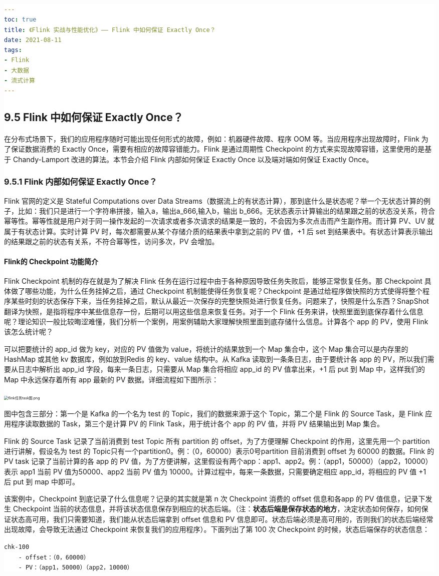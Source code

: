 ```yaml
---
toc: true
title: 《Flink 实战与性能优化》—— Flink 中如何保证 Exactly Once？
date: 2021-08-11
tags:
- Flink
- 大数据
- 流式计算
---
```





## 9.5 Flink 中如何保证 Exactly Once？

在分布式场景下，我们的应用程序随时可能出现任何形式的故障，例如：机器硬件故障、程序 OOM 等。当应用程序出现故障时，Flink 为了保证数据消费的 Exactly Once，需要有相应的故障容错能力。Flink 是通过周期性 Checkpoint 的方式来实现故障容错，这里使用的是基于 Chandy-Lamport 改进的算法。本节会介绍 Flink 内部如何保证 Exactly Once 以及端对端如何保证 Exactly Once。



### 9.5.1 Flink 内部如何保证 Exactly Once？

Flink 官网的定义是 Stateful Computations over Data Streams（数据流上的有状态计算），那到底什么是状态呢？举一个无状态计算的例子，比如：我们只是进行一个字符串拼接，输入a，输出a_666,输入b，输出 b_666。无状态表示计算输出的结果跟之前的状态没关系，符合幂等性。幂等性就是用户对于同一操作发起的一次请求或者多次请求的结果是一致的，不会因为多次点击而产生副作用。而计算 PV、UV 就属于有状态计算。实时计算 PV 时，每次都需要从某个存储介质的结果表中拿到之前的 PV 值，+1 后 set 到结果表中。有状态计算表示输出的结果跟之前的状态有关系，不符合幂等性，访问多次，PV 会增加。

#### Flink的 Checkpoint 功能简介

Flink Checkpoint 机制的存在就是为了解决 Flink 任务在运行过程中由于各种原因导致任务失败后，能够正常恢复任务。那 Checkpoint 具体做了哪些功能，为什么任务挂掉之后，通过 Checkpoint 机制能使得任务恢复呢？Checkpoint 是通过给程序做快照的方式使得将整个程序某些时刻的状态保存下来，当任务挂掉之后，默认从最近一次保存的完整快照处进行恢复任务。问题来了，快照是什么东西？SnapShot翻译为快照，是指将程序中某些信息存一份，后期可以用这些信息来恢复任务。对于一个 Flink 任务来讲，快照里面到底保存着什么信息呢？理论知识一般比较晦涩难懂，我们分析一个案例，用案例辅助大家理解快照里面到底存储什么信息。计算各个 app 的 PV，使用 Flink 该怎么统计呢？

可以把要统计的 app_id 做为 key，对应的 PV 值做为 value，将统计的结果放到一个 Map 集合中，这个 Map 集合可以是内存里的 HashMap 或其他 kv 数据库，例如放到Redis 的 key、value 结构中。从 Kafka 读取到一条条日志，由于要统计各 app 的 PV，所以我们需要从日志中解析出 app_id 字段，每来一条日志，只需要从 Map 集合将相应 app_id 的 PV 值拿出来，+1 后 put 到 Map 中，这样我们的 Map 中永远保存着所有 app 最新的 PV 数据。详细流程如下图所示：

<img src="http://zhisheng-blog.oss-cn-hangzhou.aliyuncs.com/img/2019-10-07-151541.jpg" alt="flink任务task图.png" style="zoom:50%;" />

图中包含三部分：第一个是 Kafka 的一个名为 test 的 Topic，我们的数据来源于这个 Topic，第二个是 Flink 的 Source Task，是 Flink 应用程序读取数据的 Task，第三个是计算 PV 的 Flink Task，用于统计各个 app 的 PV 值，并将 PV 结果输出到 Map 集合。

Flink 的 Source Task 记录了当前消费到 test Topic 所有 partition 的 offset，为了方便理解 Checkpoint 的作用，这里先用一个 partition 进行讲解，假设名为 test 的 Topic只有一个partition0。例：（0，60000）表示0号partition 目前消费到 offset 为 60000 的数据。Flink 的 PV task 记录了当前计算的各 app 的 PV 值，为了方便讲解，这里假设有两个app：app1、app2。例：（app1，50000）（app2，10000）表示 app1 当前 PV 值为50000、app2 当前 PV 值为 10000。计算过程中，每来一条数据，只需要确定相应 app_id，将相应的 PV 值 +1 后 put 到 map 中即可。

该案例中，Checkpoint 到底记录了什么信息呢？记录的其实就是第 n 次 Checkpoint 消费的 offset 信息和各app 的 PV 值信息，记录下发生 Checkpoint 当前的状态信息，并将该状态信息保存到相应的状态后端。（注：**状态后端是保存状态的地方**，决定状态如何保存，如何保证状态高可用，我们只需要知道，我们能从状态后端拿到 offset 信息和 PV 信息即可。状态后端必须是高可用的，否则我们的状态后端经常出现故障，会导致无法通过 Checkpoint 来恢复我们的应用程序）。下面列出了第 100 次 Checkpoint 的时候，状态后端保存的状态信息：

```
chk-100
	- offset：（0，60000）
	- PV：（app1，50000）（app2，10000）
```
